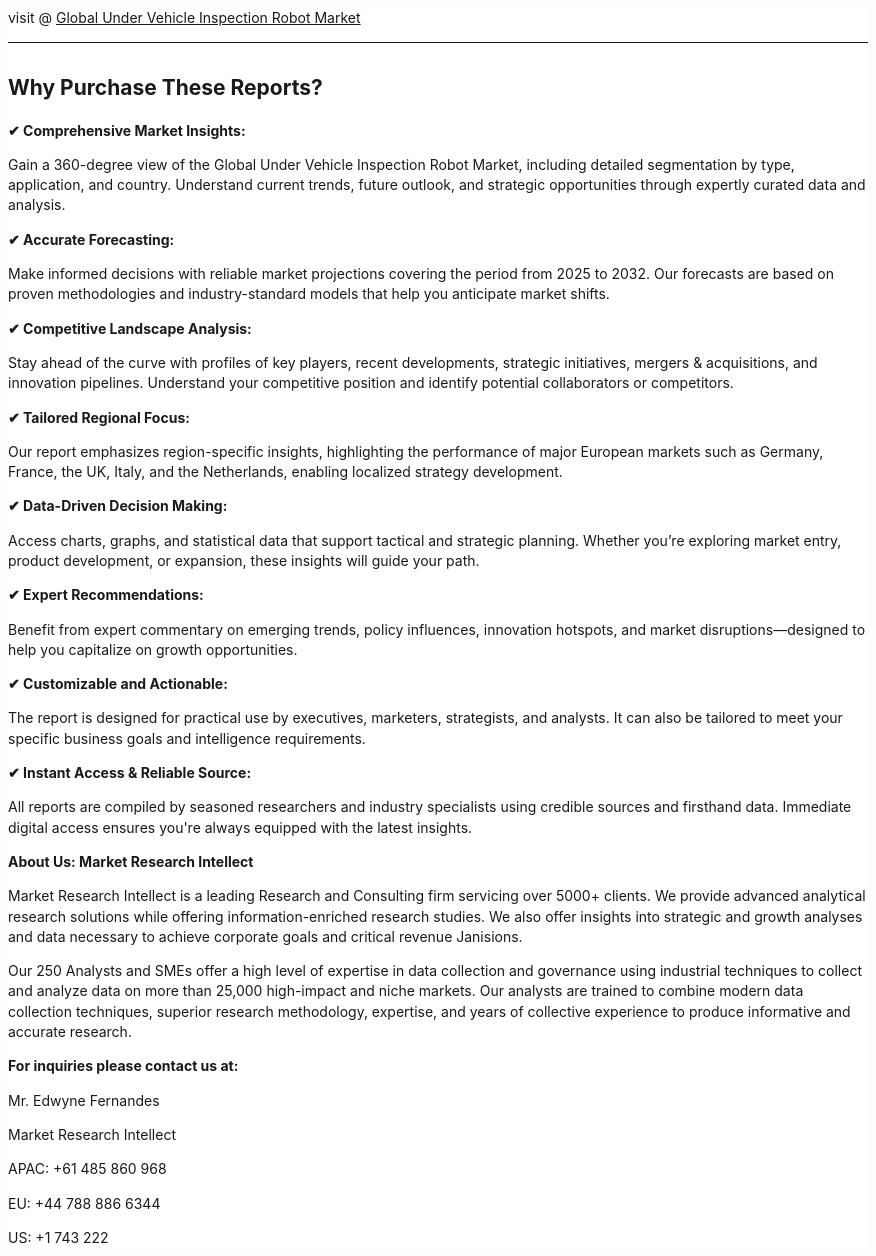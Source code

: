 visit&nbsp;@</strong>&nbsp;</span><span class="font-[700]"><a href="https://www.marketresearchintellect.com/product/under-vehicle-inspection-robot-market/?utm_source=Linkedin&utm_medium=019" target="_blank" data-tracking-control-name="article-ssr-frontend-pulse_little-text-block" data-tracking-will-navigate="" data-test-link="">Global Under Vehicle Inspection Robot Market</a></span></p></blockquote><hr /><h2>Why Purchase These Reports?</h2><p><strong>✔ Comprehensive Market Insights:</strong></p><p>Gain a 360-degree view of the Global Under Vehicle Inspection Robot Market, including detailed segmentation by type, application, and country. Understand current trends, future outlook, and strategic opportunities through expertly curated data and analysis.</p><p><strong>✔ Accurate Forecasting:</strong></p><p>Make informed decisions with reliable market projections covering the period from 2025 to 2032. Our forecasts are based on proven methodologies and industry-standard models that help you anticipate market shifts.</p><p><strong>✔ Competitive Landscape Analysis:</strong></p><p>Stay ahead of the curve with profiles of key players, recent developments, strategic initiatives, mergers &amp; acquisitions, and innovation pipelines. Understand your competitive position and identify potential collaborators or competitors.</p><p><strong>✔ Tailored Regional Focus:</strong></p><p>Our report emphasizes region-specific insights, highlighting the performance of major European markets such as Germany, France, the UK, Italy, and the Netherlands, enabling localized strategy development.</p><p><strong>✔ Data-Driven Decision Making:</strong></p><p>Access charts, graphs, and statistical data that support tactical and strategic planning. Whether you&rsquo;re exploring market entry, product development, or expansion, these insights will guide your path.</p><p><strong>✔ Expert Recommendations:</strong></p><p>Benefit from expert commentary on emerging trends, policy influences, innovation hotspots, and market disruptions&mdash;designed to help you capitalize on growth opportunities.</p><p><strong>✔ Customizable and Actionable:</strong></p><p>The report is designed for practical use by executives, marketers, strategists, and analysts. It can also be tailored to meet your specific business goals and intelligence requirements.</p><p><strong>✔ Instant Access &amp; Reliable Source:</strong></p><p>All reports are compiled by seasoned researchers and industry specialists using credible sources and firsthand data. Immediate digital access ensures you're always equipped with the latest insights.</p><p><strong><span class="font-[700]">About Us: Market Research Intellect</span></strong></p><p><span class="">Market Research Intellect is a leading Research and Consulting firm servicing over 5000+ clients. We provide advanced analytical research solutions while offering information-enriched research studies.&nbsp;</span>We also offer insights into strategic and growth analyses and data necessary to achieve corporate goals and critical revenue Janisions.</p><p><span class="">Our 250 Analysts and SMEs offer a high level of expertise in data collection and governance using industrial techniques to collect and analyze data on more than 25,000 high-impact and niche markets. Our analysts are trained to combine modern data collection techniques, superior research methodology, expertise, and years of collective experience to produce informative and accurate research.</span></p><p><strong>For inquiries please contact us at:</strong></p><p>Mr. Edwyne Fernandes</p><p>Market Research Intellect</p><p>APAC: +61 485 860 968</p><p>EU: +44 788 886 6344</p><p>US: +1 743 222